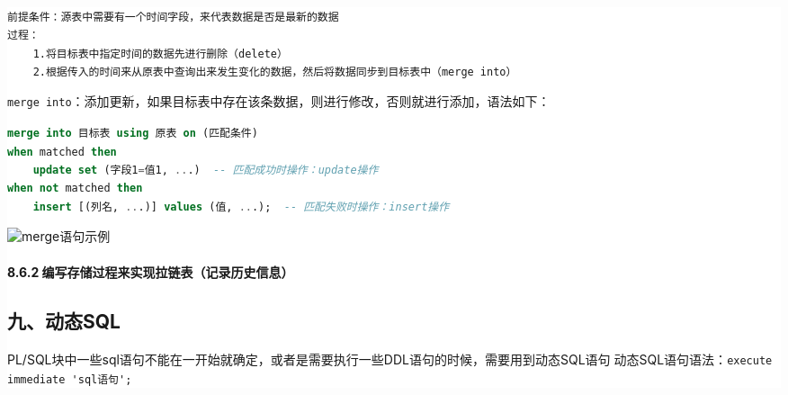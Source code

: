     前提条件：源表中需要有一个时间字段，来代表数据是否是最新的数据
    过程：
        1.将目标表中指定时间的数据先进行删除（delete）
        2.根据传入的时间来从原表中查询出来发生变化的数据，然后将数据同步到目标表中（merge into）
`merge into`：添加更新，如果目标表中存在该条数据，则进行修改，否则就进行添加，语法如下：
```sql
merge into 目标表 using 原表 on (匹配条件) 
when matched then
    update set (字段1=值1, ...)  -- 匹配成功时操作：update操作
when not matched then
    insert [(列名, ...)] values (值, ...);  -- 匹配失败时操作：insert操作
```   
![merge语句示例](2022-10-24-15-48-02.png "merge语句示例")
 
#### 8.6.2 编写存储过程来实现拉链表（记录历史信息）




## 九、动态SQL
PL/SQL块中一些sql语句不能在一开始就确定，或者是需要执行一些DDL语句的时候，需要用到动态SQL语句
动态SQL语句语法：`execute immediate 'sql语句';`



